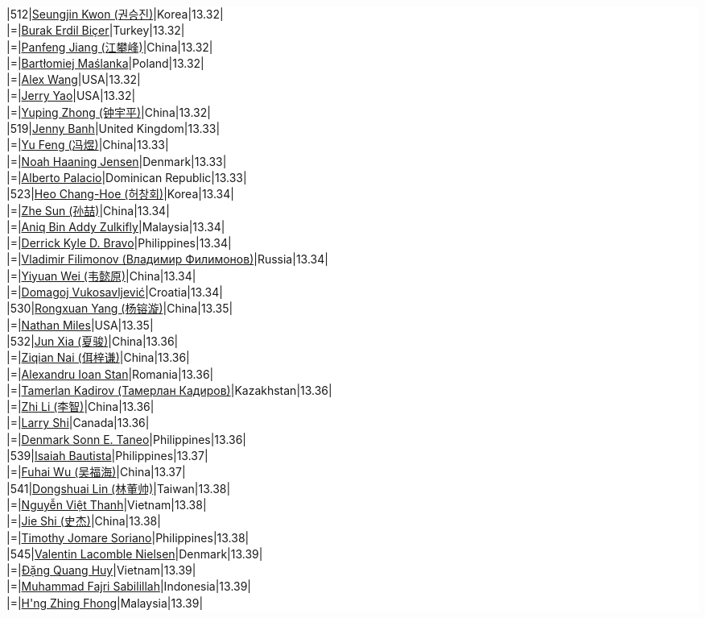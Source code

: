 |512|[Seungjin Kwon (권승진)](https://www.worldcubeassociation.org/persons/2013KWON04)|Korea|13.32|  
|=|[Burak Erdil Biçer](https://www.worldcubeassociation.org/persons/2017BICE01)|Turkey|13.32|  
|=|[Panfeng Jiang (江攀峰)](https://www.worldcubeassociation.org/persons/2019JIAN46)|China|13.32|  
|=|[Bartłomiej Maślanka](https://www.worldcubeassociation.org/persons/2019MASL02)|Poland|13.32|  
|=|[Alex Wang](https://www.worldcubeassociation.org/persons/2019WANA06)|USA|13.32|  
|=|[Jerry Yao](https://www.worldcubeassociation.org/persons/2019YAOJ01)|USA|13.32|  
|=|[Yuping Zhong (钟宇平)](https://www.worldcubeassociation.org/persons/2019ZHON23)|China|13.32|  
|519|[Jenny Banh](https://www.worldcubeassociation.org/persons/2016BANH01)|United Kingdom|13.33|  
|=|[Yu Feng (冯煜)](https://www.worldcubeassociation.org/persons/2017FENG09)|China|13.33|  
|=|[Noah Haaning Jensen](https://www.worldcubeassociation.org/persons/2019JENS07)|Denmark|13.33|  
|=|[Alberto Palacio](https://www.worldcubeassociation.org/persons/2020PALA04)|Dominican Republic|13.33|  
|523|[Heo Chang-Hoe (허창회)](https://www.worldcubeassociation.org/persons/2011CHAN12)|Korea|13.34|  
|=|[Zhe Sun (孙喆)](https://www.worldcubeassociation.org/persons/2016SUNZ01)|China|13.34|  
|=|[Aniq Bin Addy Zulkifly](https://www.worldcubeassociation.org/persons/2018ZULK04)|Malaysia|13.34|  
|=|[Derrick Kyle D. Bravo](https://www.worldcubeassociation.org/persons/2019BRAV01)|Philippines|13.34|  
|=|[Vladimir Filimonov (Владимир Филимонов)](https://www.worldcubeassociation.org/persons/2019FILI05)|Russia|13.34|  
|=|[Yiyuan Wei (韦懿原)](https://www.worldcubeassociation.org/persons/2019WEIY09)|China|13.34|  
|=|[Domagoj Vukosavljević](https://www.worldcubeassociation.org/persons/2020VUKO01)|Croatia|13.34|  
|530|[Rongxuan Yang (杨镕漩)](https://www.worldcubeassociation.org/persons/2017YANR03)|China|13.35|  
|=|[Nathan Miles](https://www.worldcubeassociation.org/persons/2019MILE04)|USA|13.35|  
|532|[Jun Xia (夏骏)](https://www.worldcubeassociation.org/persons/2015XIAJ01)|China|13.36|  
|=|[Ziqian Nai (佴梓谦)](https://www.worldcubeassociation.org/persons/2018NAIZ01)|China|13.36|  
|=|[Alexandru Ioan Stan](https://www.worldcubeassociation.org/persons/2018STAN07)|Romania|13.36|  
|=|[Tamerlan Kadirov (Тамерлан Кадиров)](https://www.worldcubeassociation.org/persons/2019KADI01)|Kazakhstan|13.36|  
|=|[Zhi Li (李智)](https://www.worldcubeassociation.org/persons/2019LIZH11)|China|13.36|  
|=|[Larry Shi](https://www.worldcubeassociation.org/persons/2019SHIL03)|Canada|13.36|  
|=|[Denmark Sonn E. Taneo](https://www.worldcubeassociation.org/persons/2019TANE04)|Philippines|13.36|  
|539|[Isaiah Bautista](https://www.worldcubeassociation.org/persons/2019BAUT04)|Philippines|13.37|  
|=|[Fuhai Wu (吴福海)](https://www.worldcubeassociation.org/persons/2019WUFU03)|China|13.37|  
|541|[Dongshuai Lin (林董帅)](https://www.worldcubeassociation.org/persons/2012LIND01)|Taiwan|13.38|  
|=|[Nguyễn Việt Thanh](https://www.worldcubeassociation.org/persons/2017THAN13)|Vietnam|13.38|  
|=|[Jie Shi (史杰)](https://www.worldcubeassociation.org/persons/2018SHIJ05)|China|13.38|  
|=|[Timothy Jomare Soriano](https://www.worldcubeassociation.org/persons/2018SORI04)|Philippines|13.38|  
|545|[Valentin Lacomble Nielsen](https://www.worldcubeassociation.org/persons/2015NIEL01)|Denmark|13.39|  
|=|[Đặng Quang Huy](https://www.worldcubeassociation.org/persons/2017HUYD05)|Vietnam|13.39|  
|=|[Muhammad Fajri Sabilillah](https://www.worldcubeassociation.org/persons/2017SABI03)|Indonesia|13.39|  
|=|[H'ng Zhing Fhong](https://www.worldcubeassociation.org/persons/2018FHON01)|Malaysia|13.39|  